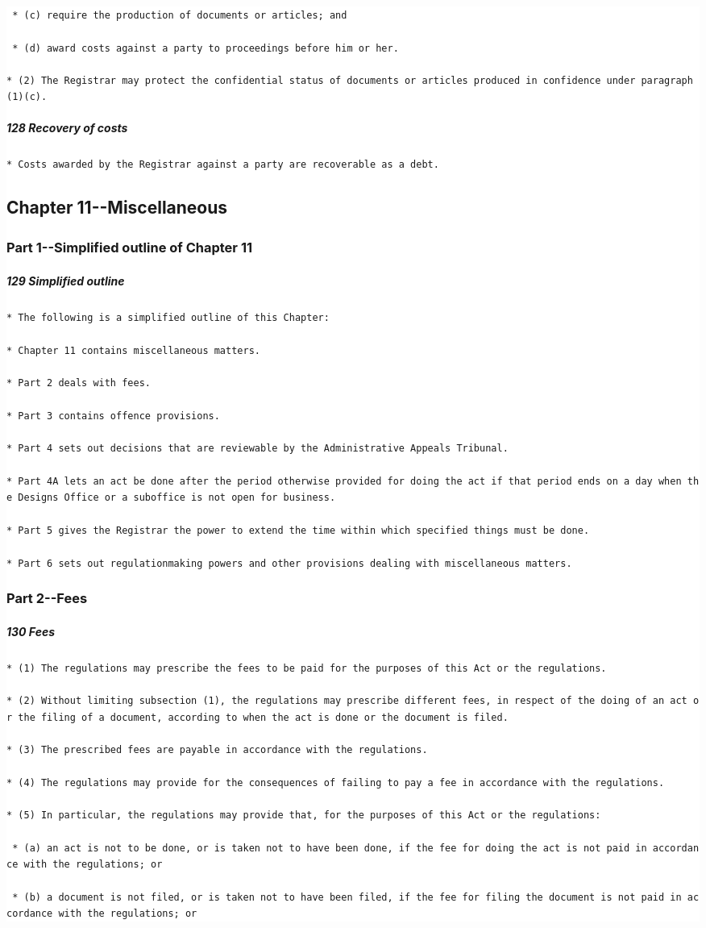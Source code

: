      * (c) require the production of documents or articles; and

     * (d) award costs against a party to proceedings before him or her.

    * (2) The Registrar may protect the confidential status of documents or articles produced in confidence under paragraph (1)(c).

##### 128  Recovery of costs

    * Costs awarded by the Registrar against a party are recoverable as a debt.

## Chapter 11--Miscellaneous

### Part 1--Simplified outline of Chapter 11

##### 129  Simplified outline

    * The following is a simplified outline of this Chapter: 

    * Chapter 11 contains miscellaneous matters.

    * Part 2 deals with fees.

    * Part 3 contains offence provisions.

    * Part 4 sets out decisions that are reviewable by the Administrative Appeals Tribunal.

    * Part 4A lets an act be done after the period otherwise provided for doing the act if that period ends on a day when the Designs Office or a suboffice is not open for business.

    * Part 5 gives the Registrar the power to extend the time within which specified things must be done.

    * Part 6 sets out regulationmaking powers and other provisions dealing with miscellaneous matters.

### Part 2--Fees

##### 130  Fees

    * (1) The regulations may prescribe the fees to be paid for the purposes of this Act or the regulations.

    * (2) Without limiting subsection (1), the regulations may prescribe different fees, in respect of the doing of an act or the filing of a document, according to when the act is done or the document is filed.

    * (3) The prescribed fees are payable in accordance with the regulations.

    * (4) The regulations may provide for the consequences of failing to pay a fee in accordance with the regulations.

    * (5) In particular, the regulations may provide that, for the purposes of this Act or the regulations:

     * (a) an act is not to be done, or is taken not to have been done, if the fee for doing the act is not paid in accordance with the regulations; or

     * (b) a document is not filed, or is taken not to have been filed, if the fee for filing the document is not paid in accordance with the regulations; or
